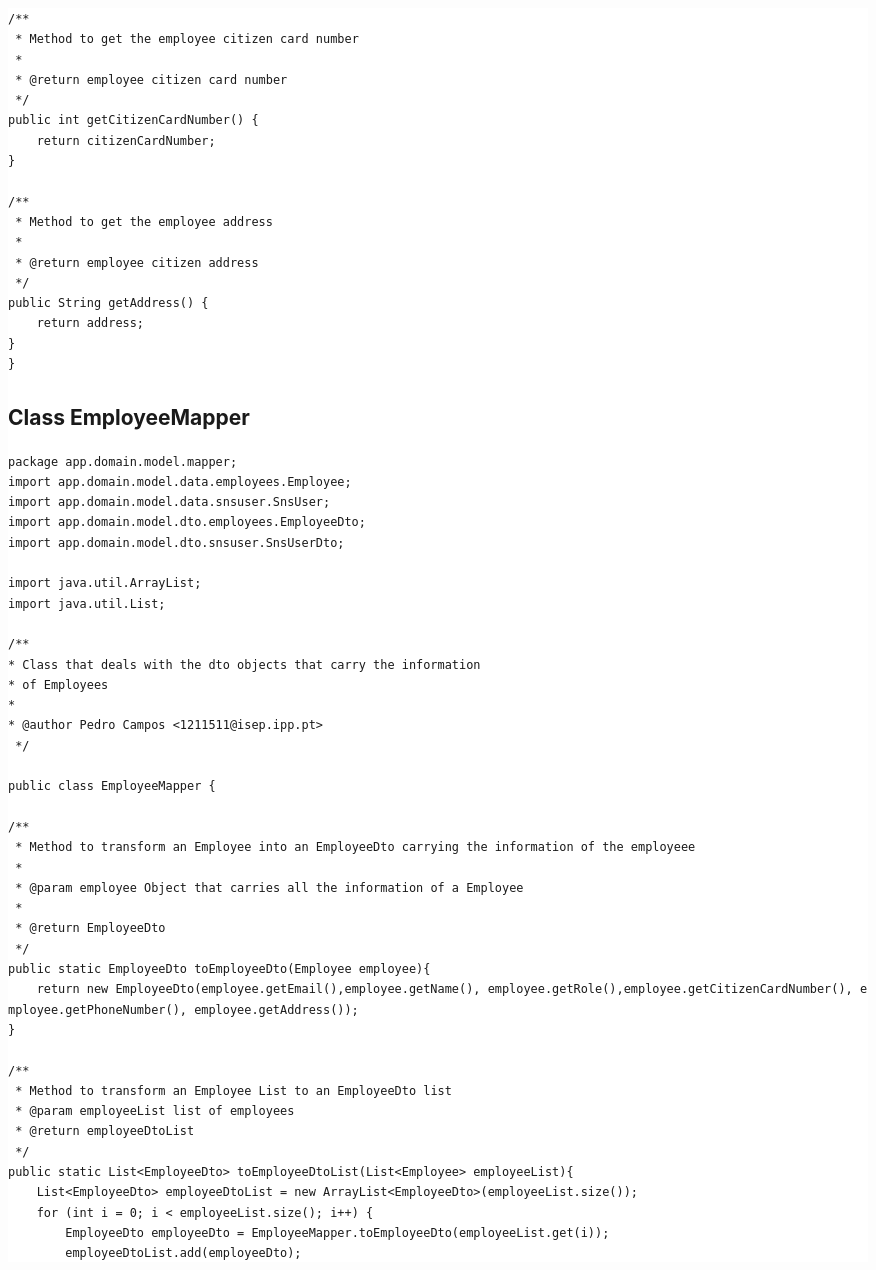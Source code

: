     /**
     * Method to get the employee citizen card number
     *
     * @return employee citizen card number
     */
    public int getCitizenCardNumber() {
        return citizenCardNumber;
    }

    /**
     * Method to get the employee address
     *
     * @return employee citizen address
     */
    public String getAddress() {
        return address;
    }
    }

## Class EmployeeMapper
    
    package app.domain.model.mapper;
    import app.domain.model.data.employees.Employee;
    import app.domain.model.data.snsuser.SnsUser;
    import app.domain.model.dto.employees.EmployeeDto;
    import app.domain.model.dto.snsuser.SnsUserDto;

    import java.util.ArrayList;
    import java.util.List;

    /**
    * Class that deals with the dto objects that carry the information
    * of Employees
    * 
    * @author Pedro Campos <1211511@isep.ipp.pt>
     */

    public class EmployeeMapper {

    /**
     * Method to transform an Employee into an EmployeeDto carrying the information of the employeee
     *
     * @param employee Object that carries all the information of a Employee
     *
     * @return EmployeeDto
     */
    public static EmployeeDto toEmployeeDto(Employee employee){
        return new EmployeeDto(employee.getEmail(),employee.getName(), employee.getRole(),employee.getCitizenCardNumber(), employee.getPhoneNumber(), employee.getAddress());
    }

    /**
     * Method to transform an Employee List to an EmployeeDto list
     * @param employeeList list of employees
     * @return employeeDtoList
     */
    public static List<EmployeeDto> toEmployeeDtoList(List<Employee> employeeList){
        List<EmployeeDto> employeeDtoList = new ArrayList<EmployeeDto>(employeeList.size());
        for (int i = 0; i < employeeList.size(); i++) {
            EmployeeDto employeeDto = EmployeeMapper.toEmployeeDto(employeeList.get(i));
            employeeDtoList.add(employeeDto);
